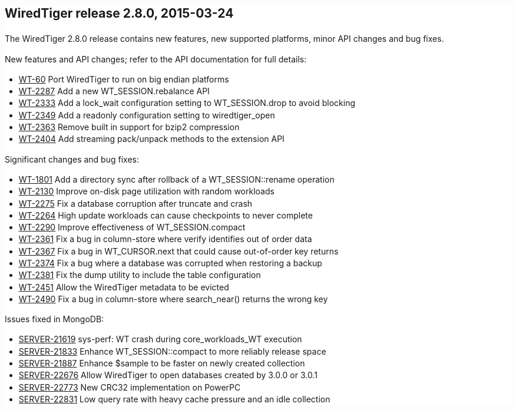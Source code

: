 
WiredTiger release 2.8.0, 2015-03-24
------------------------------------

The WiredTiger 2.8.0 release contains new features, new supported platforms,
minor API changes and bug fixes.

New features and API changes; refer to the API documentation for full details:

* [WT-60](https://jira.mongodb.org/browse/WT-60)         Port WiredTiger to run on big endian platforms
* [WT-2287](https://jira.mongodb.org/browse/WT-2287)       Add a new WT_SESSION.rebalance API
* [WT-2333](https://jira.mongodb.org/browse/WT-2333)       Add a lock_wait configuration setting to WT_SESSION.drop to avoid blocking
* [WT-2349](https://jira.mongodb.org/browse/WT-2349)       Add a readonly configuration setting to wiredtiger_open
* [WT-2363](https://jira.mongodb.org/browse/WT-2363)       Remove built in support for bzip2 compression
* [WT-2404](https://jira.mongodb.org/browse/WT-2404)       Add streaming pack/unpack methods to the extension API

Significant changes and bug fixes:

* [WT-1801](https://jira.mongodb.org/browse/WT-1801)       Add a directory sync after rollback of a WT_SESSION::rename operation
* [WT-2130](https://jira.mongodb.org/browse/WT-2130)       Improve on-disk page utilization with random workloads
* [WT-2275](https://jira.mongodb.org/browse/WT-2275)       Fix a database corruption after truncate and crash
* [WT-2264](https://jira.mongodb.org/browse/WT-2264)       High update workloads can cause checkpoints to never complete
* [WT-2290](https://jira.mongodb.org/browse/WT-2290)       Improve effectiveness of WT_SESSION.compact
* [WT-2361](https://jira.mongodb.org/browse/WT-2361)       Fix a bug in column-store where verify identifies out of order data
* [WT-2367](https://jira.mongodb.org/browse/WT-2367)       Fix a bug in WT_CURSOR.next that could cause out-of-order key returns
* [WT-2374](https://jira.mongodb.org/browse/WT-2374)       Fix a bug where a database was corrupted when restoring a backup
* [WT-2381](https://jira.mongodb.org/browse/WT-2381)       Fix the dump utility to include the table configuration
* [WT-2451](https://jira.mongodb.org/browse/WT-2451)       Allow the WiredTiger metadata to be evicted
* [WT-2490](https://jira.mongodb.org/browse/WT-2490)       Fix a bug in column-store where search_near() returns the wrong key

Issues fixed in MongoDB:

* [SERVER-21619](https://jira.mongodb.org/browse/SERVER-21619)  sys-perf: WT crash during core_workloads_WT execution
* [SERVER-21833](https://jira.mongodb.org/browse/SERVER-21833)  Enhance WT_SESSION::compact to more reliably release space
* [SERVER-21887](https://jira.mongodb.org/browse/SERVER-21887)  Enhance $sample to be faster on newly created collection
* [SERVER-22676](https://jira.mongodb.org/browse/SERVER-22676)  Allow WiredTiger to open databases created by 3.0.0 or 3.0.1
* [SERVER-22773](https://jira.mongodb.org/browse/SERVER-22773)  New CRC32 implementation on PowerPC
* [SERVER-22831](https://jira.mongodb.org/browse/SERVER-22831)  Low query rate with heavy cache pressure and an idle collection
